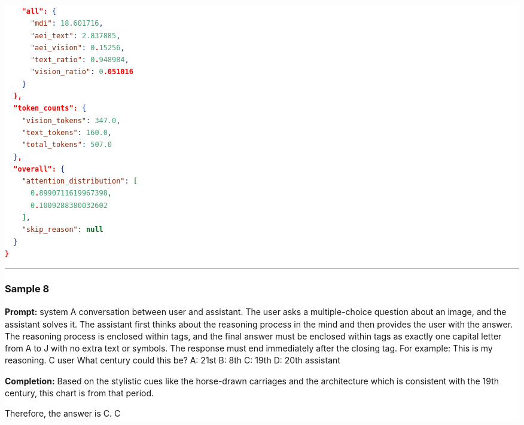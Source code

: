 ```json
    "all": {
      "mdi": 18.601716,
      "aei_text": 2.837885,
      "aei_vision": 0.15256,
      "text_ratio": 0.948984,
      "vision_ratio": 0.051016
    }
  },
  "token_counts": {
    "vision_tokens": 347.0,
    "text_tokens": 160.0,
    "total_tokens": 507.0
  },
  "overall": {
    "attention_distribution": [
      0.8990711619967398,
      0.1009288380032602
    ],
    "skip_reason": null
  }
}
```

---

### Sample 8

**Prompt:** system
A conversation between user and assistant. The user asks a multiple-choice question about an image, and the assistant solves it. The assistant first thinks about the reasoning process in the mind and then provides the user with the answer. The reasoning process is enclosed within <think></think> tags, and the final answer must be enclosed within <answer></answer> tags as exactly one capital letter from A to J with no extra text or symbols. The response must end immediately after the closing </answer> tag. For example:
<think>
This is my reasoning.
</think>
<answer>C</answer>
user
What century could this be?
A: 21st
B: 8th
C: 19th
D: 20th
assistant


**Completion:** <think>
Based on the stylistic cues like the horse-drawn carriages and the architecture which is consistent with the 19th century, this chart is from that period.

Therefore, the answer is C.
</think>
<answer>C</answer>

